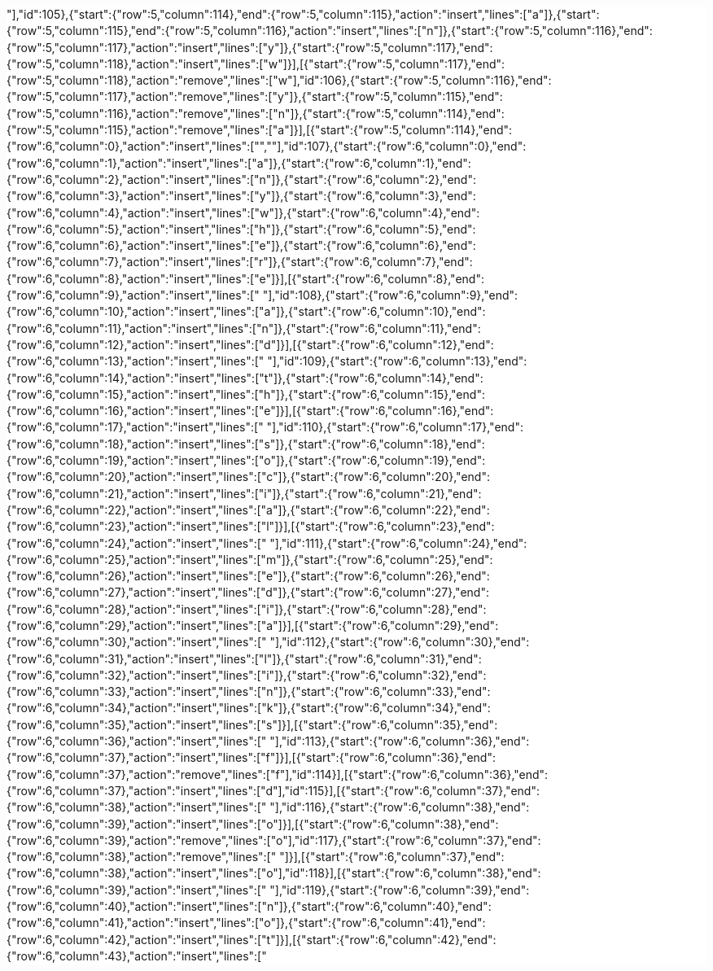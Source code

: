 "],"id":105},{"start":{"row":5,"column":114},"end":{"row":5,"column":115},"action":"insert","lines":["a"]},{"start":{"row":5,"column":115},"end":{"row":5,"column":116},"action":"insert","lines":["n"]},{"start":{"row":5,"column":116},"end":{"row":5,"column":117},"action":"insert","lines":["y"]},{"start":{"row":5,"column":117},"end":{"row":5,"column":118},"action":"insert","lines":["w"]}],[{"start":{"row":5,"column":117},"end":{"row":5,"column":118},"action":"remove","lines":["w"],"id":106},{"start":{"row":5,"column":116},"end":{"row":5,"column":117},"action":"remove","lines":["y"]},{"start":{"row":5,"column":115},"end":{"row":5,"column":116},"action":"remove","lines":["n"]},{"start":{"row":5,"column":114},"end":{"row":5,"column":115},"action":"remove","lines":["a"]}],[{"start":{"row":5,"column":114},"end":{"row":6,"column":0},"action":"insert","lines":["",""],"id":107},{"start":{"row":6,"column":0},"end":{"row":6,"column":1},"action":"insert","lines":["a"]},{"start":{"row":6,"column":1},"end":{"row":6,"column":2},"action":"insert","lines":["n"]},{"start":{"row":6,"column":2},"end":{"row":6,"column":3},"action":"insert","lines":["y"]},{"start":{"row":6,"column":3},"end":{"row":6,"column":4},"action":"insert","lines":["w"]},{"start":{"row":6,"column":4},"end":{"row":6,"column":5},"action":"insert","lines":["h"]},{"start":{"row":6,"column":5},"end":{"row":6,"column":6},"action":"insert","lines":["e"]},{"start":{"row":6,"column":6},"end":{"row":6,"column":7},"action":"insert","lines":["r"]},{"start":{"row":6,"column":7},"end":{"row":6,"column":8},"action":"insert","lines":["e"]}],[{"start":{"row":6,"column":8},"end":{"row":6,"column":9},"action":"insert","lines":[" "],"id":108},{"start":{"row":6,"column":9},"end":{"row":6,"column":10},"action":"insert","lines":["a"]},{"start":{"row":6,"column":10},"end":{"row":6,"column":11},"action":"insert","lines":["n"]},{"start":{"row":6,"column":11},"end":{"row":6,"column":12},"action":"insert","lines":["d"]}],[{"start":{"row":6,"column":12},"end":{"row":6,"column":13},"action":"insert","lines":[" "],"id":109},{"start":{"row":6,"column":13},"end":{"row":6,"column":14},"action":"insert","lines":["t"]},{"start":{"row":6,"column":14},"end":{"row":6,"column":15},"action":"insert","lines":["h"]},{"start":{"row":6,"column":15},"end":{"row":6,"column":16},"action":"insert","lines":["e"]}],[{"start":{"row":6,"column":16},"end":{"row":6,"column":17},"action":"insert","lines":[" "],"id":110},{"start":{"row":6,"column":17},"end":{"row":6,"column":18},"action":"insert","lines":["s"]},{"start":{"row":6,"column":18},"end":{"row":6,"column":19},"action":"insert","lines":["o"]},{"start":{"row":6,"column":19},"end":{"row":6,"column":20},"action":"insert","lines":["c"]},{"start":{"row":6,"column":20},"end":{"row":6,"column":21},"action":"insert","lines":["i"]},{"start":{"row":6,"column":21},"end":{"row":6,"column":22},"action":"insert","lines":["a"]},{"start":{"row":6,"column":22},"end":{"row":6,"column":23},"action":"insert","lines":["l"]}],[{"start":{"row":6,"column":23},"end":{"row":6,"column":24},"action":"insert","lines":[" "],"id":111},{"start":{"row":6,"column":24},"end":{"row":6,"column":25},"action":"insert","lines":["m"]},{"start":{"row":6,"column":25},"end":{"row":6,"column":26},"action":"insert","lines":["e"]},{"start":{"row":6,"column":26},"end":{"row":6,"column":27},"action":"insert","lines":["d"]},{"start":{"row":6,"column":27},"end":{"row":6,"column":28},"action":"insert","lines":["i"]},{"start":{"row":6,"column":28},"end":{"row":6,"column":29},"action":"insert","lines":["a"]}],[{"start":{"row":6,"column":29},"end":{"row":6,"column":30},"action":"insert","lines":[" "],"id":112},{"start":{"row":6,"column":30},"end":{"row":6,"column":31},"action":"insert","lines":["l"]},{"start":{"row":6,"column":31},"end":{"row":6,"column":32},"action":"insert","lines":["i"]},{"start":{"row":6,"column":32},"end":{"row":6,"column":33},"action":"insert","lines":["n"]},{"start":{"row":6,"column":33},"end":{"row":6,"column":34},"action":"insert","lines":["k"]},{"start":{"row":6,"column":34},"end":{"row":6,"column":35},"action":"insert","lines":["s"]}],[{"start":{"row":6,"column":35},"end":{"row":6,"column":36},"action":"insert","lines":[" "],"id":113},{"start":{"row":6,"column":36},"end":{"row":6,"column":37},"action":"insert","lines":["f"]}],[{"start":{"row":6,"column":36},"end":{"row":6,"column":37},"action":"remove","lines":["f"],"id":114}],[{"start":{"row":6,"column":36},"end":{"row":6,"column":37},"action":"insert","lines":["d"],"id":115}],[{"start":{"row":6,"column":37},"end":{"row":6,"column":38},"action":"insert","lines":[" "],"id":116},{"start":{"row":6,"column":38},"end":{"row":6,"column":39},"action":"insert","lines":["o"]}],[{"start":{"row":6,"column":38},"end":{"row":6,"column":39},"action":"remove","lines":["o"],"id":117},{"start":{"row":6,"column":37},"end":{"row":6,"column":38},"action":"remove","lines":[" "]}],[{"start":{"row":6,"column":37},"end":{"row":6,"column":38},"action":"insert","lines":["o"],"id":118}],[{"start":{"row":6,"column":38},"end":{"row":6,"column":39},"action":"insert","lines":[" "],"id":119},{"start":{"row":6,"column":39},"end":{"row":6,"column":40},"action":"insert","lines":["n"]},{"start":{"row":6,"column":40},"end":{"row":6,"column":41},"action":"insert","lines":["o"]},{"start":{"row":6,"column":41},"end":{"row":6,"column":42},"action":"insert","lines":["t"]}],[{"start":{"row":6,"column":42},"end":{"row":6,"column":43},"action":"insert","lines":["